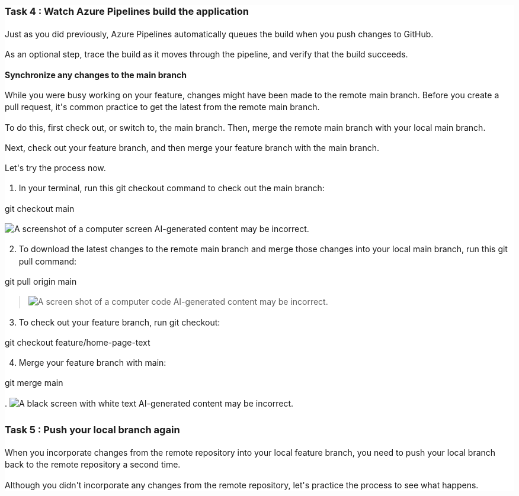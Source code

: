 ### Task 4 : Watch Azure Pipelines build the application

Just as you did previously, Azure Pipelines automatically queues the
build when you push changes to GitHub.

As an optional step, trace the build as it moves through the pipeline,
and verify that the build succeeds.

**Synchronize any changes to the main branch**

While you were busy working on your feature, changes might have been
made to the remote main branch. Before you create a pull request, it's
common practice to get the latest from the remote main branch.

To do this, first check out, or switch to, the main branch. Then, merge
the remote main branch with your local main branch.

Next, check out your feature branch, and then merge your feature branch
with the main branch.

Let's try the process now.

1.  In your terminal, run this git checkout command to check out
    the main branch:

git checkout main

![A screenshot of a computer screen AI-generated content may be
incorrect.](./media/image90.png)

2.  To download the latest changes to the remote main branch and merge
    those changes into your local main branch, run this git
    pull command:

git pull origin main

> ![A screen shot of a computer code AI-generated content may be
> incorrect.](./media/image91.png)

3.  To check out your feature branch, run git checkout:

git checkout feature/home-page-text

4.  Merge your feature branch with main:

git merge main

. ![A black screen with white text AI-generated content may be
incorrect.](./media/image92.png)

### Task 5 : Push your local branch again

When you incorporate changes from the remote repository into your local
feature branch, you need to push your local branch back to the remote
repository a second time.

Although you didn't incorporate any changes from the remote repository,
let's practice the process to see what happens.
